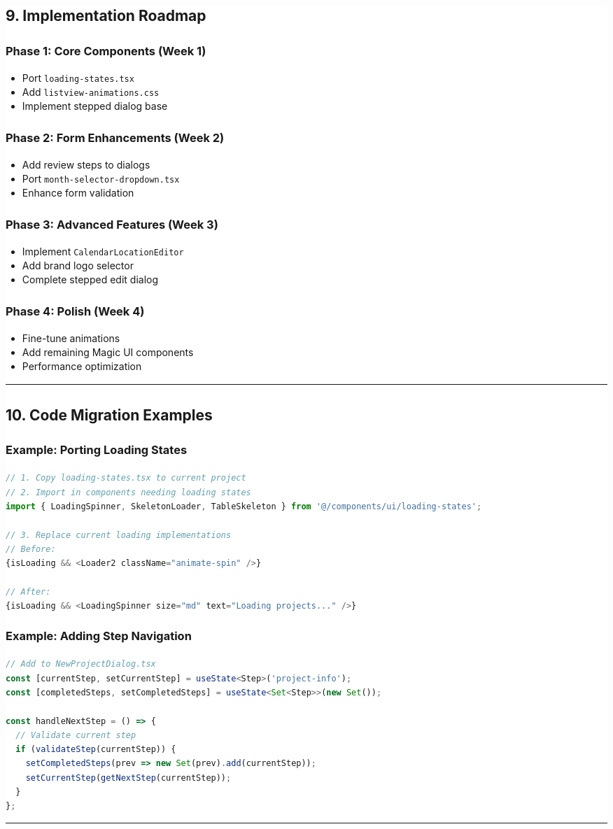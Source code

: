 
## 9. Implementation Roadmap

### Phase 1: Core Components (Week 1)
- Port `loading-states.tsx`
- Add `listview-animations.css`
- Implement stepped dialog base

### Phase 2: Form Enhancements (Week 2)
- Add review steps to dialogs
- Port `month-selector-dropdown.tsx`
- Enhance form validation

### Phase 3: Advanced Features (Week 3)
- Implement `CalendarLocationEditor`
- Add brand logo selector
- Complete stepped edit dialog

### Phase 4: Polish (Week 4)
- Fine-tune animations
- Add remaining Magic UI components
- Performance optimization

---

## 10. Code Migration Examples

### Example: Porting Loading States
```typescript
// 1. Copy loading-states.tsx to current project
// 2. Import in components needing loading states
import { LoadingSpinner, SkeletonLoader, TableSkeleton } from '@/components/ui/loading-states';

// 3. Replace current loading implementations
// Before:
{isLoading && <Loader2 className="animate-spin" />}

// After:
{isLoading && <LoadingSpinner size="md" text="Loading projects..." />}
```

### Example: Adding Step Navigation
```typescript
// Add to NewProjectDialog.tsx
const [currentStep, setCurrentStep] = useState<Step>('project-info');
const [completedSteps, setCompletedSteps] = useState<Set<Step>>(new Set());

const handleNextStep = () => {
  // Validate current step
  if (validateStep(currentStep)) {
    setCompletedSteps(prev => new Set(prev).add(currentStep));
    setCurrentStep(getNextStep(currentStep));
  }
};
```

---